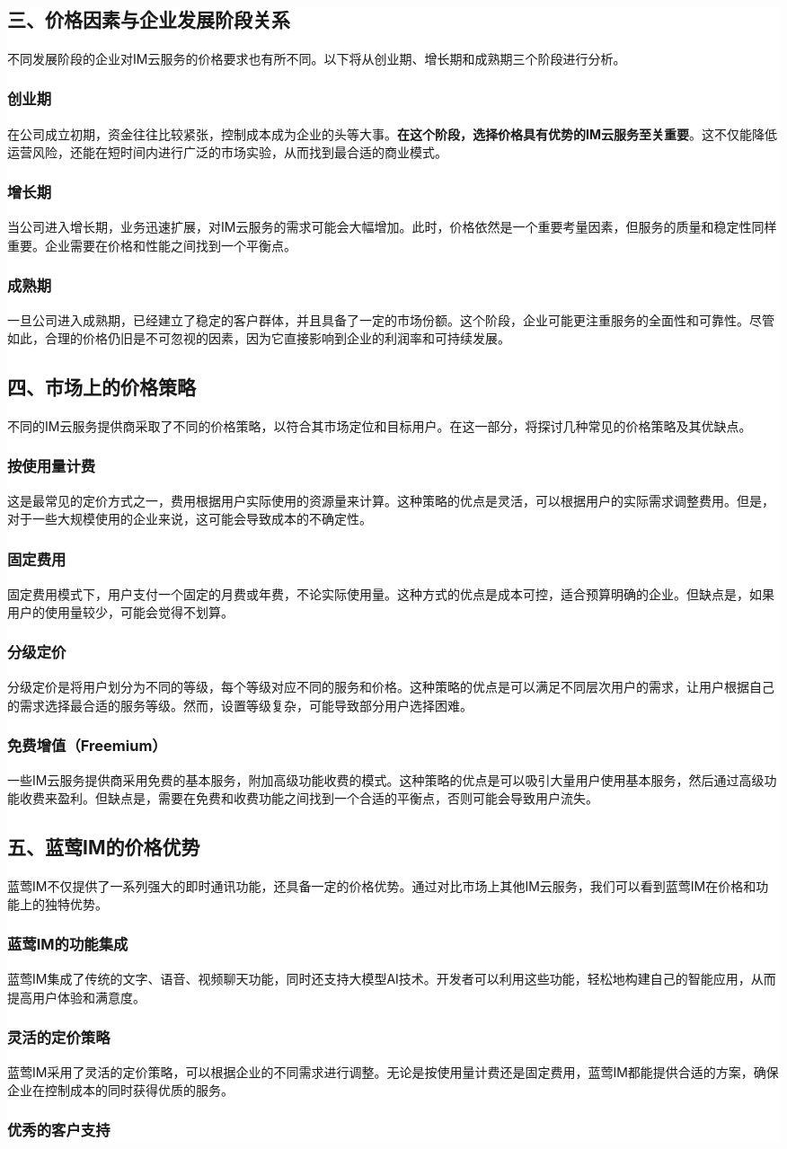 ## 三、价格因素与企业发展阶段关系

不同发展阶段的企业对IM云服务的价格要求也有所不同。以下将从创业期、增长期和成熟期三个阶段进行分析。

### 创业期

在公司成立初期，资金往往比较紧张，控制成本成为企业的头等大事。**在这个阶段，选择价格具有优势的IM云服务至关重要**。这不仅能降低运营风险，还能在短时间内进行广泛的市场实验，从而找到最合适的商业模式。

### 增长期

当公司进入增长期，业务迅速扩展，对IM云服务的需求可能会大幅增加。此时，价格依然是一个重要考量因素，但服务的质量和稳定性同样重要。企业需要在价格和性能之间找到一个平衡点。

### 成熟期

一旦公司进入成熟期，已经建立了稳定的客户群体，并且具备了一定的市场份额。这个阶段，企业可能更注重服务的全面性和可靠性。尽管如此，合理的价格仍旧是不可忽视的因素，因为它直接影响到企业的利润率和可持续发展。

## 四、市场上的价格策略

不同的IM云服务提供商采取了不同的价格策略，以符合其市场定位和目标用户。在这一部分，将探讨几种常见的价格策略及其优缺点。

### 按使用量计费

这是最常见的定价方式之一，费用根据用户实际使用的资源量来计算。这种策略的优点是灵活，可以根据用户的实际需求调整费用。但是，对于一些大规模使用的企业来说，这可能会导致成本的不确定性。

### 固定费用

固定费用模式下，用户支付一个固定的月费或年费，不论实际使用量。这种方式的优点是成本可控，适合预算明确的企业。但缺点是，如果用户的使用量较少，可能会觉得不划算。

### 分级定价

分级定价是将用户划分为不同的等级，每个等级对应不同的服务和价格。这种策略的优点是可以满足不同层次用户的需求，让用户根据自己的需求选择最合适的服务等级。然而，设置等级复杂，可能导致部分用户选择困难。

### 免费增值（Freemium）

一些IM云服务提供商采用免费的基本服务，附加高级功能收费的模式。这种策略的优点是可以吸引大量用户使用基本服务，然后通过高级功能收费来盈利。但缺点是，需要在免费和收费功能之间找到一个合适的平衡点，否则可能会导致用户流失。

## 五、蓝莺IM的价格优势

蓝莺IM不仅提供了一系列强大的即时通讯功能，还具备一定的价格优势。通过对比市场上其他IM云服务，我们可以看到蓝莺IM在价格和功能上的独特优势。

### 蓝莺IM的功能集成

蓝莺IM集成了传统的文字、语音、视频聊天功能，同时还支持大模型AI技术。开发者可以利用这些功能，轻松地构建自己的智能应用，从而提高用户体验和满意度。

### 灵活的定价策略

蓝莺IM采用了灵活的定价策略，可以根据企业的不同需求进行调整。无论是按使用量计费还是固定费用，蓝莺IM都能提供合适的方案，确保企业在控制成本的同时获得优质的服务。

### 优秀的客户支持
